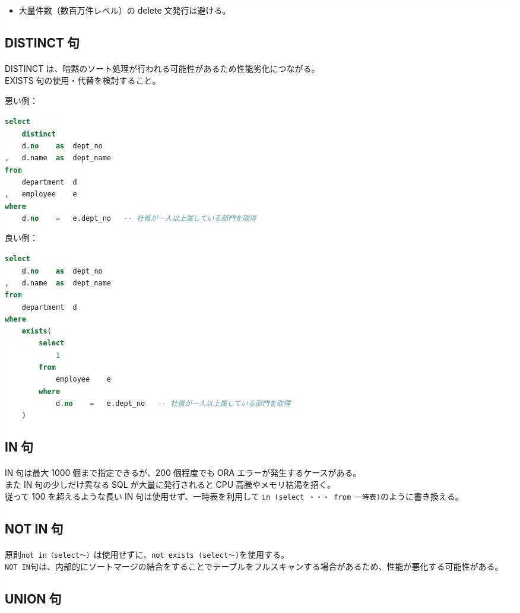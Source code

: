 - 大量件数（数百万件レベル）の delete 文発行は避ける。

## DISTINCT 句

DISTINCT は、暗黙のソート処理が行われる可能性があるため性能劣化につながる。  
EXISTS 句の使用・代替を検討すること。

悪い例：

```sql
select
    distinct
    d.no    as  dept_no
,   d.name  as  dept_name
from
    department  d
,   employee    e
where
    d.no    =   e.dept_no   -- 社員が一人以上属している部門を取得
```

良い例：

```sql
select
    d.no    as  dept_no
,   d.name  as  dept_name
from
    department  d
where
    exists(
        select
            1
        from
            employee    e
        where
            d.no    =   e.dept_no   -- 社員が一人以上属している部門を取得
    )
```

## IN 句

IN 句は最大 1000 個まで指定できるが、200 個程度でも ORA エラーが発生するケースがある。  
また IN 句の少しだけ異なる SQL が大量に発行されると CPU 高騰やメモリ枯渇を招く。  
従って 100 を超えるような長い IN 句は使用せず、一時表を利用して `in (select ・・・ from 一時表)`のように書き換える。

## NOT IN 句

原則`not in（select～）`は使用せずに、`not exists (select～)`を使用する。  
`NOT IN`句は、内部的にソートマージの結合をすることでテーブルをフルスキャンする場合があるため、性能が悪化する可能性がある。

## UNION 句
